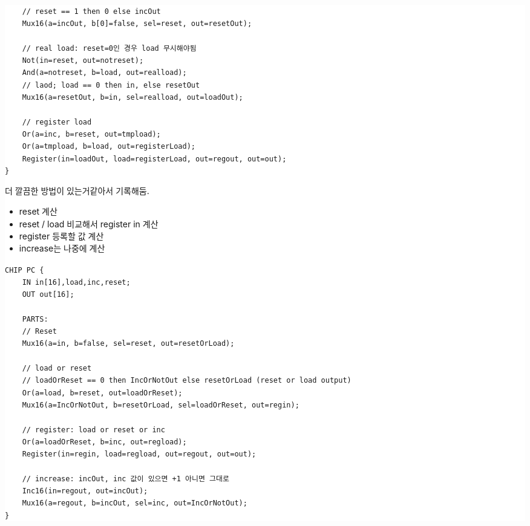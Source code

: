 ```
    // reset == 1 then 0 else incOut
    Mux16(a=incOut, b[0]=false, sel=reset, out=resetOut);

    // real load: reset=0인 경우 load 무시해야됨
    Not(in=reset, out=notreset);
    And(a=notreset, b=load, out=realload);
    // laod; load == 0 then in, else resetOut
    Mux16(a=resetOut, b=in, sel=realload, out=loadOut);

    // register load
    Or(a=inc, b=reset, out=tmpload);
    Or(a=tmpload, b=load, out=registerLoad);
    Register(in=loadOut, load=registerLoad, out=regout, out=out);
}
```

더 깔끔한 방법이 있는거같아서 기록해둠.

- reset 계산
- reset / load 비교해서 register in 계산
- register 등록할 값 계산
- increase는 나중에 계산

```
CHIP PC {
    IN in[16],load,inc,reset;
    OUT out[16];

    PARTS:
    // Reset
    Mux16(a=in, b=false, sel=reset, out=resetOrLoad);
    
    // load or reset
    // loadOrReset == 0 then IncOrNotOut else resetOrLoad (reset or load output)
    Or(a=load, b=reset, out=loadOrReset);
    Mux16(a=IncOrNotOut, b=resetOrLoad, sel=loadOrReset, out=regin);
    
    // register: load or reset or inc
    Or(a=loadOrReset, b=inc, out=regload);
    Register(in=regin, load=regload, out=regout, out=out);
    
    // increase: incOut, inc 값이 있으면 +1 아니면 그대로
    Inc16(in=regout, out=incOut);
    Mux16(a=regout, b=incOut, sel=inc, out=IncOrNotOut);
}
```
